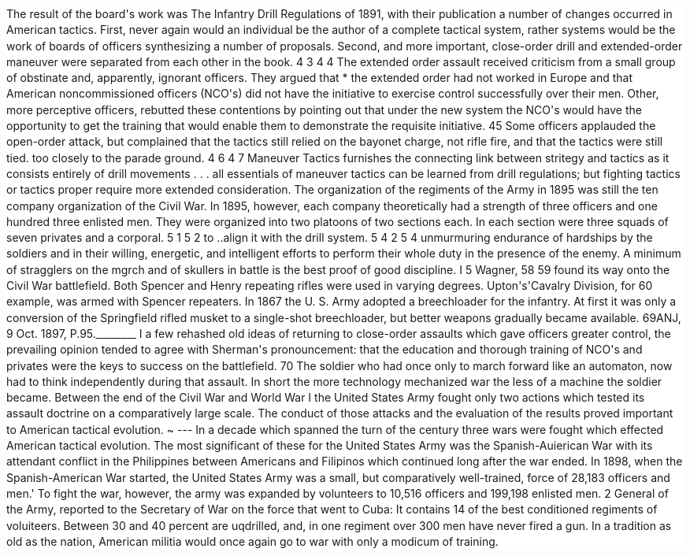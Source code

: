 The result of the board's work was The Infantry Drill Regulations of 1891, with their publication a number of changes occurred in American tactics. First, never again would an individual be the author of a complete tactical system, rather systems would be the work of boards of officers synthesizing a number of proposals. Second, and more important, close-order drill and extended-order maneuver were separated from each other in the book. 
4 3
4 4
The extended order assault received criticism from a small group of obstinate and, apparently, ignorant officers. They argued that * the extended order had not worked in Europe and that American noncommissioned officers (NCO's) did not have the initiative to exercise control successfully over their men. Other, more perceptive officers, rebutted these contentions by pointing out that under the new system the NCO's would have the opportunity to get the training that would enable them to demonstrate the requisite initiative. 45 Some officers applauded the open-order attack, but 
complained that the tactics still relied on the bayonet charge, not rifle fire, and that the tactics were still tied. too closely to the parade ground. 
4 6
4 7
Maneuver Tactics furnishes the connecting link between stritegy and tactics as it consists entirely of drill movements . . . all essentials of maneuver tactics can be learned from drill regulations; but fighting tactics or tactics proper require more extended consideration.
The organization of the regiments of the Army in 1895 was still the 
ten company organization of the Civil War. In 1895, however, each company theoretically had a strength of three officers and one hundred three enlisted men. They were organized into two platoons of two sections each. In each section were three squads of seven privates and a corporal. 
5 1
5 2
to ..align it with the drill system. 
5 4
2
5 4
unmurmuring endurance of hardships by the soldiers and in their willing, energetic, and intelligent efforts to perform their whole duty in the presence of the enemy. A minimum of stragglers on the mgrch and of skullers in battle is the best proof of good discipline. I 
5 Wagner,
58
59
found its way onto the Civil War battlefield. Both Spencer and Henry repeating rifles were used in varying degrees. Upton's'Cavalry Division, for 60 example, was armed with Spencer repeaters.
In 1867 the U. S. Army adopted a breechloader for the infantry. At first it was only a conversion of the Springfield rifled musket to a single-shot breechloader, but better weapons gradually became available. 69ANJ, 9 Oct. 1897, P.95.________ I a few rehashed old ideas of returning to close-order assaults which gave officers greater control, the prevailing opinion tended to agree with Sherman's pronouncement: that the education and thorough training of NCO's and privates were the keys to success on the battlefield. 
70
The soldier who had once only to march forward like an automaton, now had to think independently during that assault. In short the more technology mechanized war the less of a machine the soldier became. Between the end of the Civil War and World War I the United States Army fought only two actions which tested its assault doctrine on a comparatively large scale.
The conduct of those attacks and the evaluation of the results proved important to American tactical evolution. ~ ---
In a decade which spanned the turn of the century three wars were fought which effected American tactical evolution. The most significant of these for the United States Army was the Spanish-Auierican War with its attendant conflict in the Philippines between Americans and Filipinos which continued long after the war ended.
In 1898, when the Spanish-American War started, the United States Army was a small, but comparatively well-trained, force of 28,183 officers and men.' To fight the war, however, the army was expanded by volunteers to 10,516 officers and 199,198 enlisted men. 
2
General of the Army, reported to the Secretary of War on the force that went to Cuba:
It contains 14 of the best conditioned regiments of voluiteers.
Between 30 and 40 percent are uqdrilled, and, in one regiment over 300 men have never fired a gun.
In a tradition as old as the nation, American militia would once again go to war with only a modicum of training.